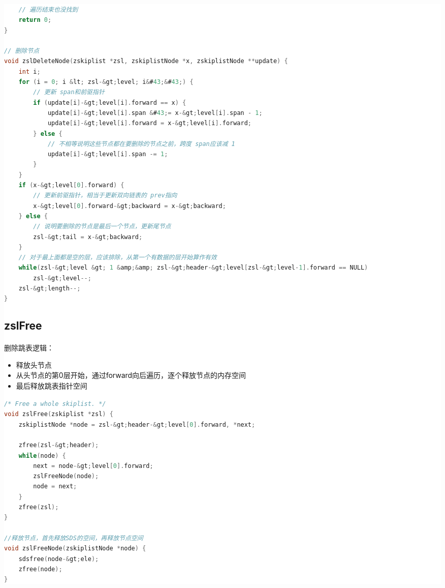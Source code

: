 ```C
    // 遍历结束也没找到
    return 0;
}

// 删除节点
void zslDeleteNode(zskiplist *zsl, zskiplistNode *x, zskiplistNode **update) {
    int i;
    for (i = 0; i &lt; zsl-&gt;level; i&#43;&#43;) {
        // 更新 span和前驱指针
        if (update[i]-&gt;level[i].forward == x) {
            update[i]-&gt;level[i].span &#43;= x-&gt;level[i].span - 1;
            update[i]-&gt;level[i].forward = x-&gt;level[i].forward;
        } else {
            // 不相等说明这些节点都在要删除的节点之前，跨度 span应该减 1
            update[i]-&gt;level[i].span -= 1;
        }
    }
    if (x-&gt;level[0].forward) {
        // 更新前驱指针，相当于更新双向链表的 prev指向
        x-&gt;level[0].forward-&gt;backward = x-&gt;backward;
    } else {
        // 说明要删除的节点是最后一个节点，更新尾节点
        zsl-&gt;tail = x-&gt;backward;
    }
    // 对于最上面都是空的层，应该排除，从第一个有数据的层开始算作有效
    while(zsl-&gt;level &gt; 1 &amp;&amp; zsl-&gt;header-&gt;level[zsl-&gt;level-1].forward == NULL)
        zsl-&gt;level--;
    zsl-&gt;length--;
}
```



## zslFree

删除跳表逻辑：

- 释放头节点
- 从头节点的第0层开始，通过forward向后遍历，逐个释放节点的内存空间
- 最后释放跳表指针空间

```C
/* Free a whole skiplist. */
void zslFree(zskiplist *zsl) {
    zskiplistNode *node = zsl-&gt;header-&gt;level[0].forward, *next;

    zfree(zsl-&gt;header);
    while(node) {
        next = node-&gt;level[0].forward;
        zslFreeNode(node);
        node = next;
    }
    zfree(zsl);
}

//释放节点，首先释放SDS的空间，再释放节点空间
void zslFreeNode(zskiplistNode *node) {
    sdsfree(node-&gt;ele);
    zfree(node);
}
```
